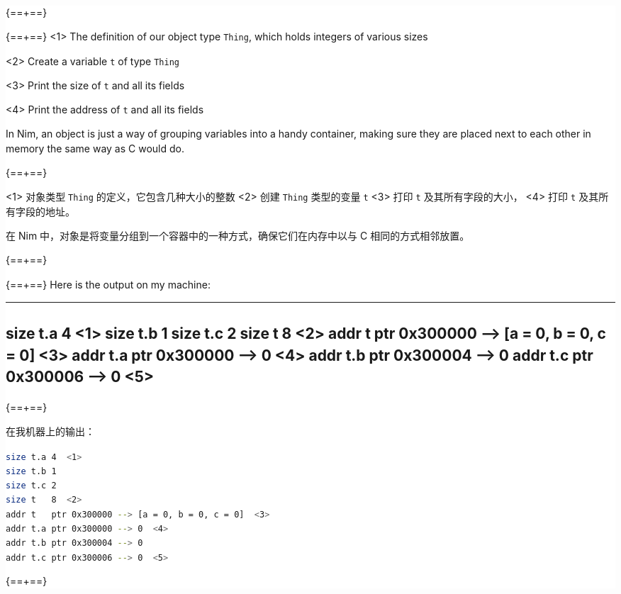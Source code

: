 
{==+==}

{==+==}
<1> The definition of our object type `Thing`, which holds integers of various
    sizes

<2> Create a variable `t` of type `Thing`

<3> Print the size of `t` and all its fields

<4> Print the address of `t` and all its fields

In Nim, an object is just a way of grouping variables into a handy container,
making sure they are placed next to each other in memory the same way as C
would do.

{==+==}

<1> 对象类型 `Thing` 的定义，它包含几种大小的整数
<2> 创建 `Thing` 类型的变量 `t`
<3> 打印  `t` 及其所有字段的大小，
<4> 打印  `t` 及其所有字段的地址。

在 Nim 中，对象是将变量分组到一个容器中的一种方式，确保它们在内存中以与 C 相同的方式相邻放置。

{==+==}

{==+==}
Here is the output on my machine:

----
size t.a 4  <1>
size t.b 1
size t.c 2
size t   8  <2>
addr t   ptr 0x300000 --> [a = 0, b = 0, c = 0]  <3>
addr t.a ptr 0x300000 --> 0  <4>
addr t.b ptr 0x300004 --> 0
addr t.c ptr 0x300006 --> 0  <5>
----

{==+==}

在我机器上的输出：

```bash
size t.a 4  <1>
size t.b 1
size t.c 2
size t   8  <2>
addr t   ptr 0x300000 --> [a = 0, b = 0, c = 0]  <3>
addr t.a ptr 0x300000 --> 0  <4>
addr t.b ptr 0x300004 --> 0
addr t.c ptr 0x300006 --> 0  <5>
```


{==+==}
